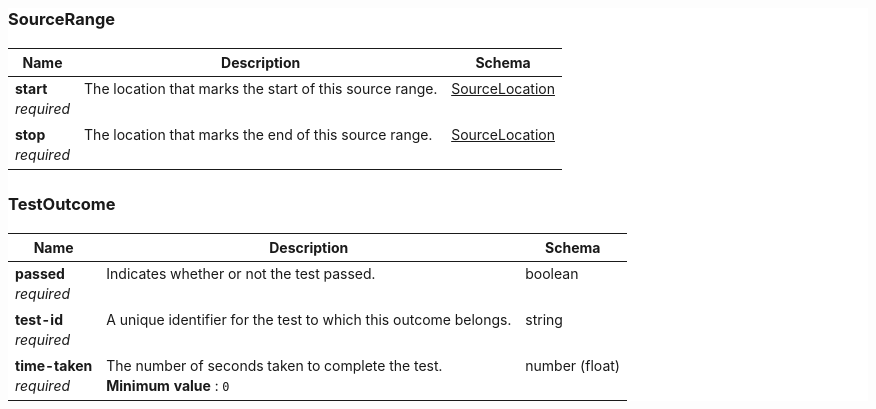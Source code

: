 
<a name="sourcerange"></a>
### SourceRange

|Name|Description|Schema|
|---|---|---|
|**start**  <br>*required*|The location that marks the start of this source range.|[SourceLocation](#sourcelocation)|
|**stop**  <br>*required*|The location that marks the end of this source range.|[SourceLocation](#sourcelocation)|


<a name="testoutcome"></a>
### TestOutcome

|Name|Description|Schema|
|---|---|---|
|**passed**  <br>*required*|Indicates whether or not the test passed.|boolean|
|**test-id**  <br>*required*|A unique identifier for the test to which this outcome belongs.|string|
|**time-taken**  <br>*required*|The number of seconds taken to complete the test.  <br>**Minimum value** : `0`|number (float)|





